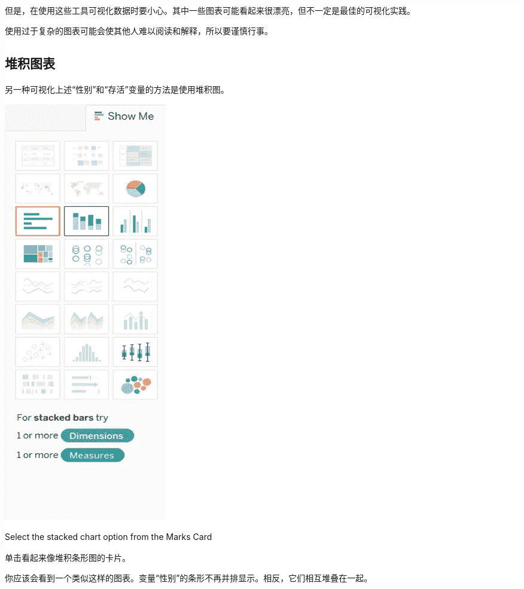 但是，在使用这些工具可视化数据时要小心。其中一些图表可能看起来很漂亮，但不一定是最佳的可视化实践。

使用过于复杂的图表可能会使其他人难以阅读和解释，所以要谨慎行事。

## 堆积图表

另一种可视化上述“性别”和“存活”变量的方法是使用堆积图。

![](img/6688a46ab6105876d699b4a980c5c576.png)

Select the stacked chart option from the Marks Card

单击看起来像堆积条形图的卡片。

你应该会看到一个类似这样的图表。变量“性别”的条形不再并排显示。相反，它们相互堆叠在一起。
